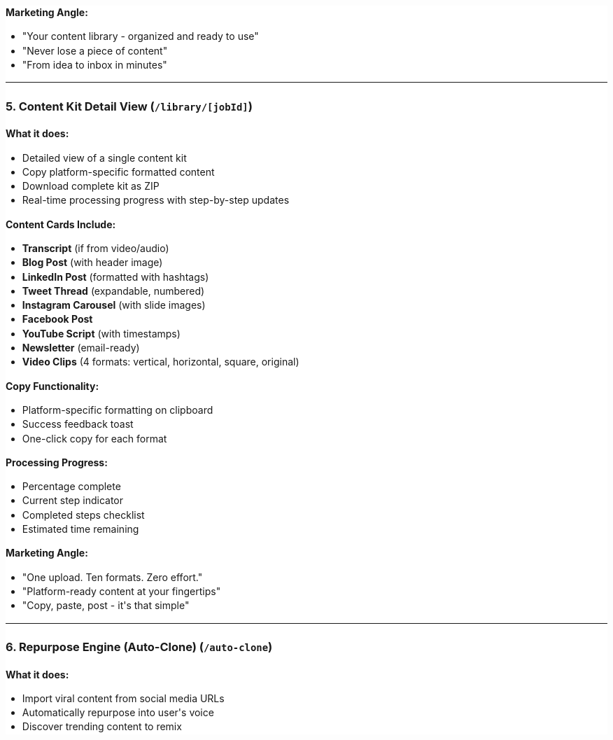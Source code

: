 **Marketing Angle:**

- "Your content library - organized and ready to use"
- "Never lose a piece of content"
- "From idea to inbox in minutes"

---

### 5. **Content Kit Detail View** (`/library/[jobId]`)

**What it does:**

- Detailed view of a single content kit
- Copy platform-specific formatted content
- Download complete kit as ZIP
- Real-time processing progress with step-by-step updates

**Content Cards Include:**

- **Transcript** (if from video/audio)
- **Blog Post** (with header image)
- **LinkedIn Post** (formatted with hashtags)
- **Tweet Thread** (expandable, numbered)
- **Instagram Carousel** (with slide images)
- **Facebook Post**
- **YouTube Script** (with timestamps)
- **Newsletter** (email-ready)
- **Video Clips** (4 formats: vertical, horizontal, square, original)

**Copy Functionality:**

- Platform-specific formatting on clipboard
- Success feedback toast
- One-click copy for each format

**Processing Progress:**

- Percentage complete
- Current step indicator
- Completed steps checklist
- Estimated time remaining

**Marketing Angle:**

- "One upload. Ten formats. Zero effort."
- "Platform-ready content at your fingertips"
- "Copy, paste, post - it's that simple"

---

### 6. **Repurpose Engine (Auto-Clone)** (`/auto-clone`)

**What it does:**

- Import viral content from social media URLs
- Automatically repurpose into user's voice
- Discover trending content to remix
